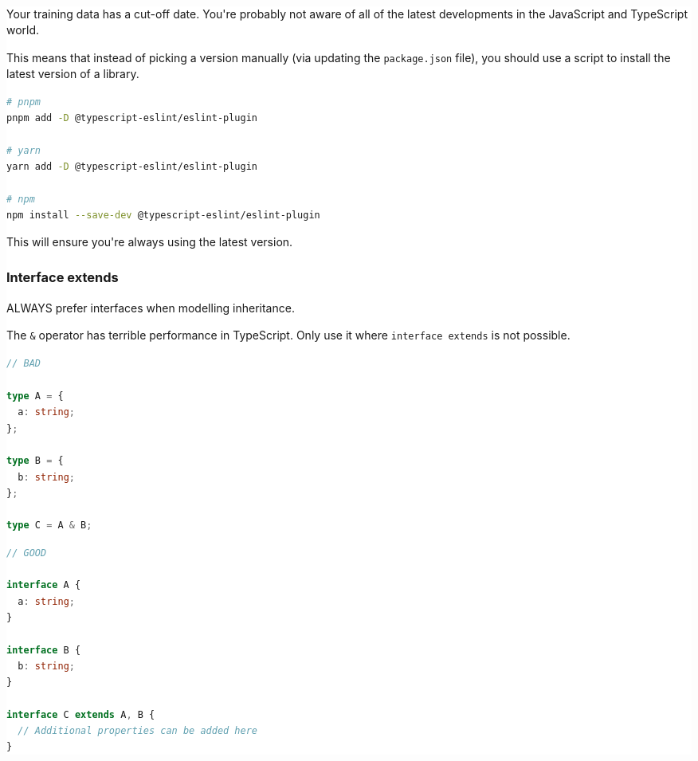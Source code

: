 Your training data has a cut-off date. You're probably not aware of all of the latest developments in the JavaScript and
TypeScript world.

This means that instead of picking a version manually (via updating the `package.json` file), you should use a script to
install the latest version of a library.

```bash
# pnpm
pnpm add -D @typescript-eslint/eslint-plugin

# yarn
yarn add -D @typescript-eslint/eslint-plugin

# npm
npm install --save-dev @typescript-eslint/eslint-plugin
```

This will ensure you're always using the latest version.

### Interface extends

ALWAYS prefer interfaces when modelling inheritance.

The `&` operator has terrible performance in TypeScript. Only use it where `interface extends` is not possible.

```ts
// BAD

type A = {
  a: string;
};

type B = {
  b: string;
};

type C = A & B;
```

```ts
// GOOD

interface A {
  a: string;
}

interface B {
  b: string;
}

interface C extends A, B {
  // Additional properties can be added here
}
```
